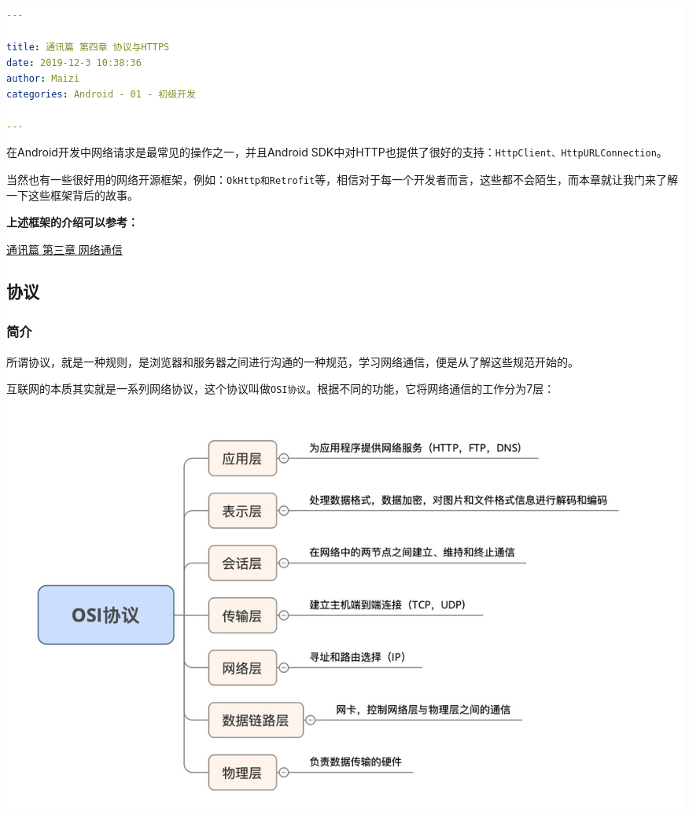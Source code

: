 ```yaml
---

title: 通讯篇 第四章 协议与HTTPS
date: 2019-12-3 10:38:36
author: Maizi
categories: Android - 01 - 初级开发

---
```


在Android开发中网络请求是最常见的操作之一，并且Android SDK中对HTTP也提供了很好的支持：`HttpClient、HttpURLConnection`。

当然也有一些很好用的网络开源框架，例如：`OkHttp和Retrofit`等，相信对于每一个开发者而言，这些都不会陌生，而本章就让我门来了解一下这些框架背后的故事。

**上述框架的介绍可以参考：**

[通讯篇 第三章 网络通信](https://idailybread.github.io/android-communicate-003/)

## 协议

### 简介

所谓协议，就是一种规则，是浏览器和服务器之间进行沟通的一种规范，学习网络通信，便是从了解这些规范开始的。

互联网的本质其实就是一系列网络协议，这个协议叫做`OSI协议`。根据不同的功能，它将网络通信的工作分为7层：

![](/img/android/20191124131231.jpg)

